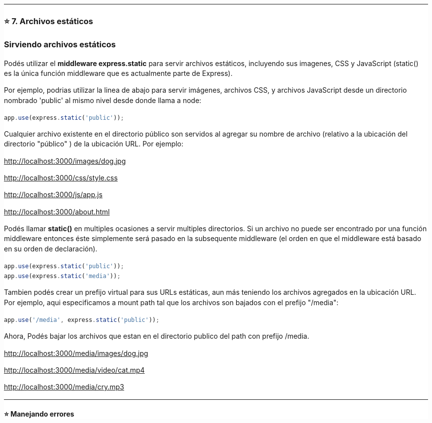 

---

### :star: 7. Archivos estáticos

### Sirviendo archivos estáticos

Podés utilizar el **middleware express.static** para servir archivos estáticos, incluyendo sus imagenes, CSS y JavaScript (static() es la única función  middleware que es actualmente parte de Express). 

Por ejemplo, podrias utilizar la linea de abajo para servir imágenes, archivos CSS, y archivos JavaScript desde un directorio nombrado 'public' al mismo nivel desde donde llama a node:

```JavaScript
app.use(express.static('public'));
```

Cualquier archivo existente en el directorio público son servidos al agregar su nombre de archivo (relativo a la ubicación del directorio "público" ) de la ubicación URL. Por ejemplo:

[http://localhost:3000/images/dog.jpg](http://localhost:3000/images/dog.jpg)

[http://localhost:3000/css/style.css](http://localhost:3000/css/style.css)

[http://localhost:3000/js/app.js](http://localhost:3000/js/app.js)

[http://localhost:3000/about.html](http://localhost:3000/about.html)

Podés llamar **static()** en multiples ocasiones a servir multiples directorios. Si un archivo no puede ser encontrado por una función middleware entonces éste simplemente será pasado en la subsequente middleware (el orden en que el middleware está basado en  su orden de declaración).

```JavaScript
app.use(express.static('public'));
app.use(express.static('media'));
```

Tambien podés crear un prefijo virtual para sus URLs estáticas, aun más teniendo los archivos agregados en la ubicación URL. Por ejemplo, aqui especificamos a mount path tal que los archivos son bajados con el prefijo "/media":

```JavaScript
app.use('/media', express.static('public'));
```

Ahora, Podés bajar los archivos que estan en el directorio publico del path con prefijo /media.

[http://localhost:3000/media/images/dog.jpg](http://localhost:3000/media/images/dog.jpg)

[http://localhost:3000/media/video/cat.mp4](http://localhost:3000/media/video/cat.mp4)

[http://localhost:3000/media/cry.mp3](http://localhost:3000/media/cry.mp3)



---

#### :star:  Manejando errores
